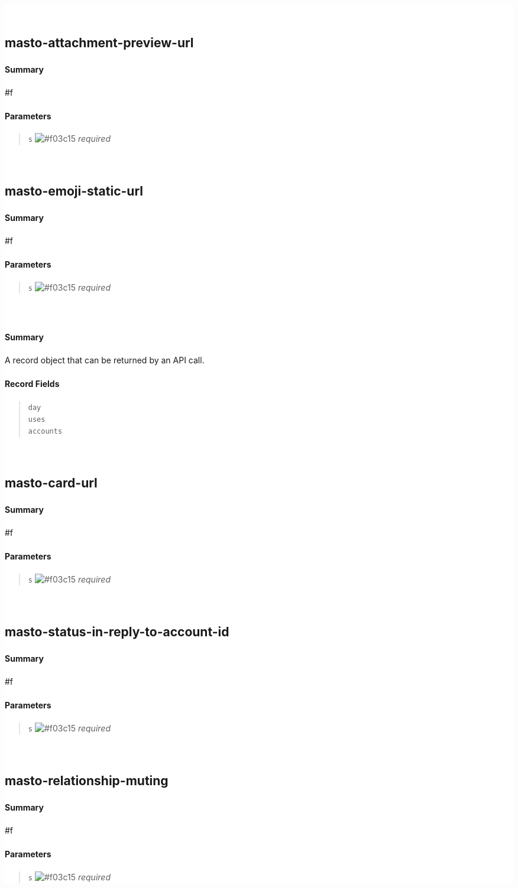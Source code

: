<br />

## masto-attachment-preview-url
#### Summary
#f
#### Parameters
> `s`  ![#f03c15](https://placehold.it/15/f03c15/000000?text=+) _required_ <br />

<br />

## masto-emoji-static-url
#### Summary
#f
#### Parameters
> `s`  ![#f03c15](https://placehold.it/15/f03c15/000000?text=+) _required_ <br />

<br />

## <mastodon-history>
#### Summary
A record object that can be returned by an API call.
#### Record Fields
> `day` <br />
> `uses` <br />
> `accounts` <br />

<br />

## masto-card-url
#### Summary
#f
#### Parameters
> `s`  ![#f03c15](https://placehold.it/15/f03c15/000000?text=+) _required_ <br />

<br />

## masto-status-in-reply-to-account-id
#### Summary
#f
#### Parameters
> `s`  ![#f03c15](https://placehold.it/15/f03c15/000000?text=+) _required_ <br />

<br />

## masto-relationship-muting
#### Summary
#f
#### Parameters
> `s`  ![#f03c15](https://placehold.it/15/f03c15/000000?text=+) _required_ <br />
